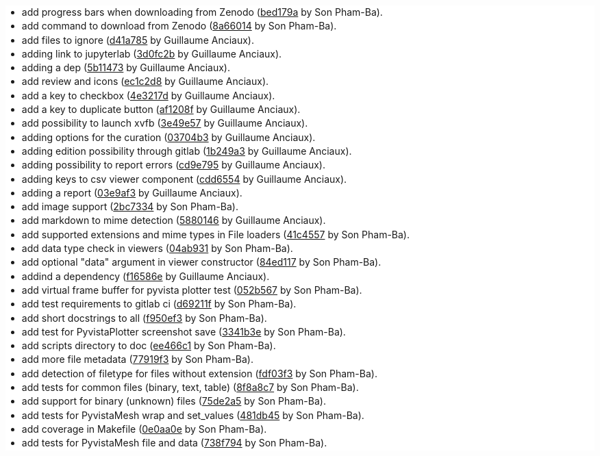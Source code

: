 - add progress bars when downloading from Zenodo ([bed179a](https://gitlab.com/solidipes/solidipes/commit/bed179a0dbc4361da91e4758ae9bed8bee073521) by Son Pham-Ba).
- add command to download from Zenodo ([8a66014](https://gitlab.com/solidipes/solidipes/commit/8a660140038e918dbd5eca6fdf0cfa27dcd8f9e0) by Son Pham-Ba).
- add files to ignore ([d41a785](https://gitlab.com/solidipes/solidipes/commit/d41a785f747f9c5a945983fab528fce9fbcb7a20) by Guillaume Anciaux).
- adding link to jupyterlab ([3d0fc2b](https://gitlab.com/solidipes/solidipes/commit/3d0fc2bfa64ee140a1b29ee0f4cd9b2b73c8a4ea) by Guillaume Anciaux).
- adding a dep ([5b11473](https://gitlab.com/solidipes/solidipes/commit/5b11473b35f2dab84d376af094c60abb8d04d579) by Guillaume Anciaux).
- add review and icons ([ec1c2d8](https://gitlab.com/solidipes/solidipes/commit/ec1c2d813bda5ea45170d68c2b510a3bb9b8ed0d) by Guillaume Anciaux).
- add a key to checkbox ([4e3217d](https://gitlab.com/solidipes/solidipes/commit/4e3217d39d58fba99c11947a0be07b1cc235936c) by Guillaume Anciaux).
- add a key to duplicate button ([af1208f](https://gitlab.com/solidipes/solidipes/commit/af1208fc5cd04ba8878bba2404c9325b79321f88) by Guillaume Anciaux).
- add possibility to launch xvfb ([3e49e57](https://gitlab.com/solidipes/solidipes/commit/3e49e57ae7dd60177ff65bdb3d4f8d87cd585550) by Guillaume Anciaux).
- adding options for the curation ([03704b3](https://gitlab.com/solidipes/solidipes/commit/03704b3dff58e7c3c3a60f3527e346425fa200d5) by Guillaume Anciaux).
- adding edition possibility through gitlab ([1b249a3](https://gitlab.com/solidipes/solidipes/commit/1b249a3ff06dcf1bdb5d146e852d1ab23cfb29e4) by Guillaume Anciaux).
- adding possibility to report errors ([cd9e795](https://gitlab.com/solidipes/solidipes/commit/cd9e795512e412d8e87dc3ac9964f249e8cdb0e0) by Guillaume Anciaux).
- adding keys to csv viewer component ([cdd6554](https://gitlab.com/solidipes/solidipes/commit/cdd6554adf025be206d3312265a43d73ea157e10) by Guillaume Anciaux).
- adding a report ([03e9af3](https://gitlab.com/solidipes/solidipes/commit/03e9af3809addac8512d2630a55ed653b5eda8f8) by Guillaume Anciaux).
- add image support ([2bc7334](https://gitlab.com/solidipes/solidipes/commit/2bc73341c064cd38c45edea5d044acc8d44a8a78) by Son Pham-Ba).
- add markdown to mime detection ([5880146](https://gitlab.com/solidipes/solidipes/commit/588014697a0224142fd27b0c16cb9e669c49847b) by Guillaume Anciaux).
- add supported extensions and mime types in File loaders ([41c4557](https://gitlab.com/solidipes/solidipes/commit/41c45572075b77f7f5328aaeefde2edc6ffd279c) by Son Pham-Ba).
- add data type check in viewers ([04ab931](https://gitlab.com/solidipes/solidipes/commit/04ab93174244dc7d013879e3784eb7b2132c10d0) by Son Pham-Ba).
- add optional "data" argument in viewer constructor ([84ed117](https://gitlab.com/solidipes/solidipes/commit/84ed117bedb0136f7222273600f0d086e87379d2) by Son Pham-Ba).
- addind a dependency ([f16586e](https://gitlab.com/solidipes/solidipes/commit/f16586e9b26d3b869cbb360f5bf27d828b1791f2) by Guillaume Anciaux).
- add virtual frame buffer for pyvista plotter test ([052b567](https://gitlab.com/solidipes/solidipes/commit/052b567e310614cdf7bccfe56439bb8713bf4618) by Son Pham-Ba).
- add test requirements to gitlab ci ([d69211f](https://gitlab.com/solidipes/solidipes/commit/d69211f1472e01fb3e0b7c45787c23959ecc4cf9) by Son Pham-Ba).
- add short docstrings to all ([f950ef3](https://gitlab.com/solidipes/solidipes/commit/f950ef336b424b4edb7abff67367024d94df41d9) by Son Pham-Ba).
- add test for PyvistaPlotter screenshot save ([3341b3e](https://gitlab.com/solidipes/solidipes/commit/3341b3e23e1d66c2b5b133bedc921e12424fce33) by Son Pham-Ba).
- add scripts directory to doc ([ee466c1](https://gitlab.com/solidipes/solidipes/commit/ee466c1068750f04e24b0b0b0eb3ea82a3a06402) by Son Pham-Ba).
- add more file metadata ([77919f3](https://gitlab.com/solidipes/solidipes/commit/77919f34977db489d5680def3b99b2c752ab16d1) by Son Pham-Ba).
- add detection of filetype for files without extension ([fdf03f3](https://gitlab.com/solidipes/solidipes/commit/fdf03f37b44ec25324328f490045ca4fee4b575f) by Son Pham-Ba).
- add tests for common files (binary, text, table) ([8f8a8c7](https://gitlab.com/solidipes/solidipes/commit/8f8a8c72c54904fd9adc0d0899b4b4da8921f056) by Son Pham-Ba).
- add support for binary (unknown) files ([75de2a5](https://gitlab.com/solidipes/solidipes/commit/75de2a558614aacf2948d03b8a9c139fe31d1977) by Son Pham-Ba).
- add tests for PyvistaMesh wrap and set_values ([481db45](https://gitlab.com/solidipes/solidipes/commit/481db45e4b7353c17b04b458a92695d664e57a5c) by Son Pham-Ba).
- add coverage in Makefile ([0e0aa0e](https://gitlab.com/solidipes/solidipes/commit/0e0aa0ee237feebc66bbe1811ddc5e2ee299703a) by Son Pham-Ba).
- add tests for PyvistaMesh file and data ([738f794](https://gitlab.com/solidipes/solidipes/commit/738f7941b520ab355658e2cacd1cd509500af74d) by Son Pham-Ba).